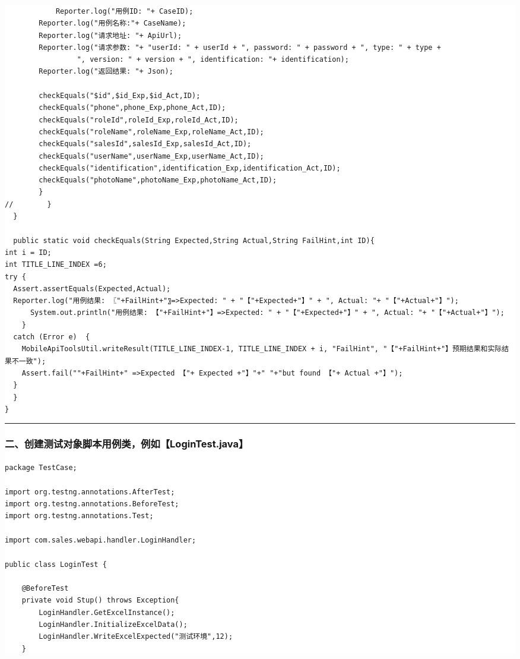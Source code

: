                 Reporter.log("用例ID: "+ CaseID);        
            Reporter.log("用例名称:"+ CaseName);
            Reporter.log("请求地址: "+ ApiUrl);
            Reporter.log("请求参数: "+ "userId: " + userId + ", password: " + password + ", type: " + type + 
                     ", version: " + version + ", identification: "+ identification);
            Reporter.log("返回结果: "+ Json);
            
            checkEquals("$id",$id_Exp,$id_Act,ID);  
            checkEquals("phone",phone_Exp,phone_Act,ID);
            checkEquals("roleId",roleId_Exp,roleId_Act,ID);
            checkEquals("roleName",roleName_Exp,roleName_Act,ID);
            checkEquals("salesId",salesId_Exp,salesId_Act,ID);
            checkEquals("userName",userName_Exp,userName_Act,ID);
            checkEquals("identification",identification_Exp,identification_Act,ID);           
            checkEquals("photoName",photoName_Exp,photoName_Act,ID);
            }
    //        }
      }

      public static void checkEquals(String Expected,String Actual,String FailHint,int ID){
    int i = ID;
    int TITLE_LINE_INDEX =6;
    try {
      Assert.assertEquals(Expected,Actual);
      Reporter.log("用例结果: 〖"+FailHint+"〗=>Expected: " + "【"+Expected+"】" + ", Actual: "+ "【"+Actual+"】");
          System.out.println("用例结果: 【"+FailHint+"】=>Expected: " + "【"+Expected+"】" + ", Actual: "+ "【"+Actual+"】");
        }
      catch (Error e)  {
        MobileApiToolsUtil.writeResult(TITLE_LINE_INDEX-1, TITLE_LINE_INDEX + i, "FailHint", "【"+FailHint+"】预期结果和实际结果不一致");
        Assert.fail(""+FailHint+" =>Expected 【"+ Expected +"】"+" "+"but found 【"+ Actual +"】");
      }
      }
    }

 ---
### 二、创建测试对象脚本用例类，例如【LoginTest.java】
    package TestCase;

    import org.testng.annotations.AfterTest;
    import org.testng.annotations.BeforeTest;
    import org.testng.annotations.Test;

    import com.sales.webapi.handler.LoginHandler;

    public class LoginTest {
     
        @BeforeTest
        private void Stup() throws Exception{
            LoginHandler.GetExcelInstance();
            LoginHandler.InitializeExcelData();
            LoginHandler.WriteExcelExpected("测试环境",12);
        }
    
